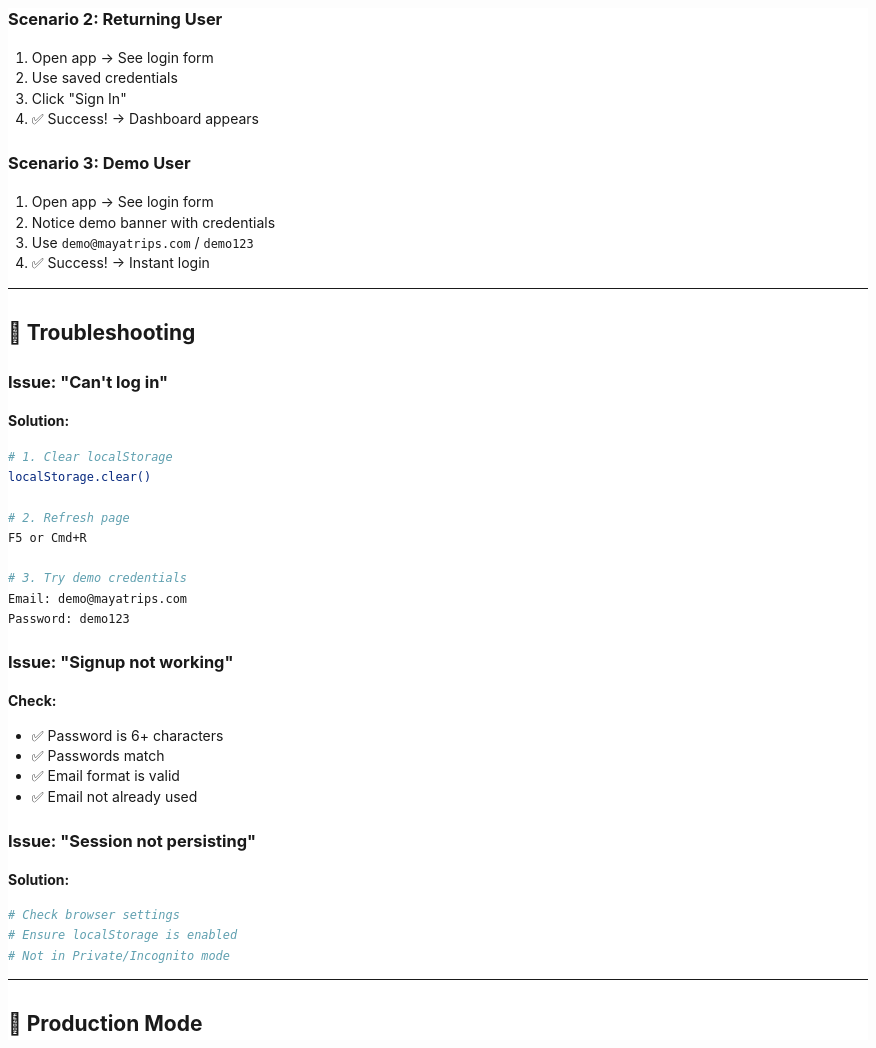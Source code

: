 ### Scenario 2: Returning User
1. Open app → See login form
2. Use saved credentials
3. Click "Sign In"
4. ✅ Success! → Dashboard appears

### Scenario 3: Demo User
1. Open app → See login form
2. Notice demo banner with credentials
3. Use `demo@mayatrips.com` / `demo123`
4. ✅ Success! → Instant login

---

## 🐛 Troubleshooting

### Issue: "Can't log in"

**Solution:**
```bash
# 1. Clear localStorage
localStorage.clear()

# 2. Refresh page
F5 or Cmd+R

# 3. Try demo credentials
Email: demo@mayatrips.com
Password: demo123
```

### Issue: "Signup not working"

**Check:**
- ✅ Password is 6+ characters
- ✅ Passwords match
- ✅ Email format is valid
- ✅ Email not already used

### Issue: "Session not persisting"

**Solution:**
```bash
# Check browser settings
# Ensure localStorage is enabled
# Not in Private/Incognito mode
```

---

## 🚀 Production Mode
